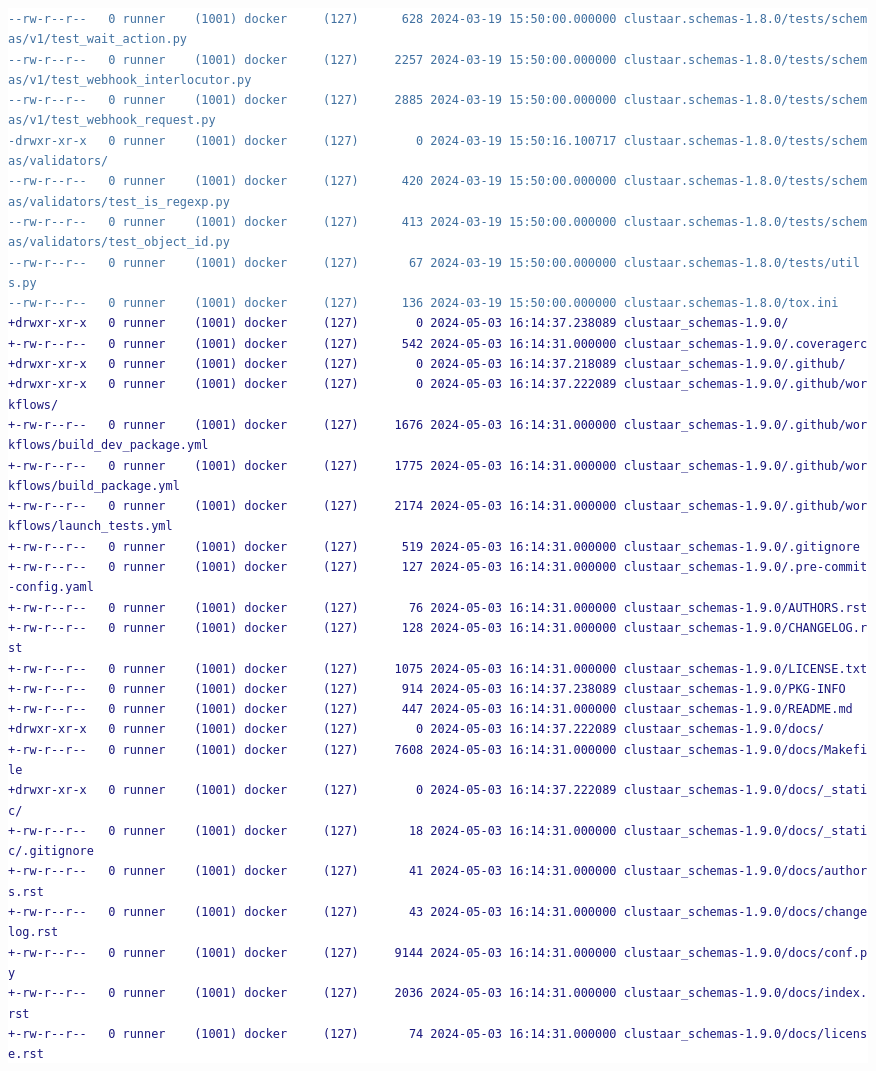 ```diff
--rw-r--r--   0 runner    (1001) docker     (127)      628 2024-03-19 15:50:00.000000 clustaar.schemas-1.8.0/tests/schemas/v1/test_wait_action.py
--rw-r--r--   0 runner    (1001) docker     (127)     2257 2024-03-19 15:50:00.000000 clustaar.schemas-1.8.0/tests/schemas/v1/test_webhook_interlocutor.py
--rw-r--r--   0 runner    (1001) docker     (127)     2885 2024-03-19 15:50:00.000000 clustaar.schemas-1.8.0/tests/schemas/v1/test_webhook_request.py
-drwxr-xr-x   0 runner    (1001) docker     (127)        0 2024-03-19 15:50:16.100717 clustaar.schemas-1.8.0/tests/schemas/validators/
--rw-r--r--   0 runner    (1001) docker     (127)      420 2024-03-19 15:50:00.000000 clustaar.schemas-1.8.0/tests/schemas/validators/test_is_regexp.py
--rw-r--r--   0 runner    (1001) docker     (127)      413 2024-03-19 15:50:00.000000 clustaar.schemas-1.8.0/tests/schemas/validators/test_object_id.py
--rw-r--r--   0 runner    (1001) docker     (127)       67 2024-03-19 15:50:00.000000 clustaar.schemas-1.8.0/tests/utils.py
--rw-r--r--   0 runner    (1001) docker     (127)      136 2024-03-19 15:50:00.000000 clustaar.schemas-1.8.0/tox.ini
+drwxr-xr-x   0 runner    (1001) docker     (127)        0 2024-05-03 16:14:37.238089 clustaar_schemas-1.9.0/
+-rw-r--r--   0 runner    (1001) docker     (127)      542 2024-05-03 16:14:31.000000 clustaar_schemas-1.9.0/.coveragerc
+drwxr-xr-x   0 runner    (1001) docker     (127)        0 2024-05-03 16:14:37.218089 clustaar_schemas-1.9.0/.github/
+drwxr-xr-x   0 runner    (1001) docker     (127)        0 2024-05-03 16:14:37.222089 clustaar_schemas-1.9.0/.github/workflows/
+-rw-r--r--   0 runner    (1001) docker     (127)     1676 2024-05-03 16:14:31.000000 clustaar_schemas-1.9.0/.github/workflows/build_dev_package.yml
+-rw-r--r--   0 runner    (1001) docker     (127)     1775 2024-05-03 16:14:31.000000 clustaar_schemas-1.9.0/.github/workflows/build_package.yml
+-rw-r--r--   0 runner    (1001) docker     (127)     2174 2024-05-03 16:14:31.000000 clustaar_schemas-1.9.0/.github/workflows/launch_tests.yml
+-rw-r--r--   0 runner    (1001) docker     (127)      519 2024-05-03 16:14:31.000000 clustaar_schemas-1.9.0/.gitignore
+-rw-r--r--   0 runner    (1001) docker     (127)      127 2024-05-03 16:14:31.000000 clustaar_schemas-1.9.0/.pre-commit-config.yaml
+-rw-r--r--   0 runner    (1001) docker     (127)       76 2024-05-03 16:14:31.000000 clustaar_schemas-1.9.0/AUTHORS.rst
+-rw-r--r--   0 runner    (1001) docker     (127)      128 2024-05-03 16:14:31.000000 clustaar_schemas-1.9.0/CHANGELOG.rst
+-rw-r--r--   0 runner    (1001) docker     (127)     1075 2024-05-03 16:14:31.000000 clustaar_schemas-1.9.0/LICENSE.txt
+-rw-r--r--   0 runner    (1001) docker     (127)      914 2024-05-03 16:14:37.238089 clustaar_schemas-1.9.0/PKG-INFO
+-rw-r--r--   0 runner    (1001) docker     (127)      447 2024-05-03 16:14:31.000000 clustaar_schemas-1.9.0/README.md
+drwxr-xr-x   0 runner    (1001) docker     (127)        0 2024-05-03 16:14:37.222089 clustaar_schemas-1.9.0/docs/
+-rw-r--r--   0 runner    (1001) docker     (127)     7608 2024-05-03 16:14:31.000000 clustaar_schemas-1.9.0/docs/Makefile
+drwxr-xr-x   0 runner    (1001) docker     (127)        0 2024-05-03 16:14:37.222089 clustaar_schemas-1.9.0/docs/_static/
+-rw-r--r--   0 runner    (1001) docker     (127)       18 2024-05-03 16:14:31.000000 clustaar_schemas-1.9.0/docs/_static/.gitignore
+-rw-r--r--   0 runner    (1001) docker     (127)       41 2024-05-03 16:14:31.000000 clustaar_schemas-1.9.0/docs/authors.rst
+-rw-r--r--   0 runner    (1001) docker     (127)       43 2024-05-03 16:14:31.000000 clustaar_schemas-1.9.0/docs/changelog.rst
+-rw-r--r--   0 runner    (1001) docker     (127)     9144 2024-05-03 16:14:31.000000 clustaar_schemas-1.9.0/docs/conf.py
+-rw-r--r--   0 runner    (1001) docker     (127)     2036 2024-05-03 16:14:31.000000 clustaar_schemas-1.9.0/docs/index.rst
+-rw-r--r--   0 runner    (1001) docker     (127)       74 2024-05-03 16:14:31.000000 clustaar_schemas-1.9.0/docs/license.rst
```